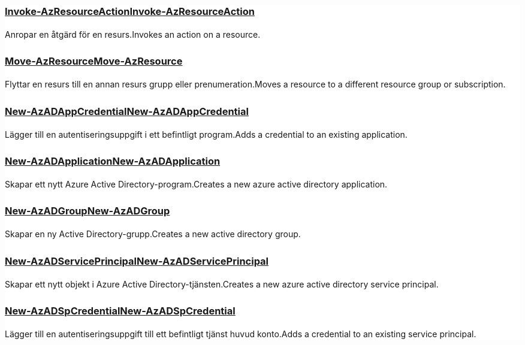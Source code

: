 ### [<span data-ttu-id="ea080-173">Invoke-AzResourceAction</span><span class="sxs-lookup"><span data-stu-id="ea080-173">Invoke-AzResourceAction</span></span>](Invoke-AzResourceAction.md)
<span data-ttu-id="ea080-174">Anropar en åtgärd för en resurs.</span><span class="sxs-lookup"><span data-stu-id="ea080-174">Invokes an action on a resource.</span></span>

### [<span data-ttu-id="ea080-175">Move-AzResource</span><span class="sxs-lookup"><span data-stu-id="ea080-175">Move-AzResource</span></span>](Move-AzResource.md)
<span data-ttu-id="ea080-176">Flyttar en resurs till en annan resurs grupp eller prenumeration.</span><span class="sxs-lookup"><span data-stu-id="ea080-176">Moves a resource to a different resource group or subscription.</span></span>

### [<span data-ttu-id="ea080-177">New-AzADAppCredential</span><span class="sxs-lookup"><span data-stu-id="ea080-177">New-AzADAppCredential</span></span>](New-AzADAppCredential.md)
<span data-ttu-id="ea080-178">Lägger till en autentiseringsuppgift i ett befintligt program.</span><span class="sxs-lookup"><span data-stu-id="ea080-178">Adds a credential to an existing application.</span></span>

### [<span data-ttu-id="ea080-179">New-AzADApplication</span><span class="sxs-lookup"><span data-stu-id="ea080-179">New-AzADApplication</span></span>](New-AzADApplication.md)
<span data-ttu-id="ea080-180">Skapar ett nytt Azure Active Directory-program.</span><span class="sxs-lookup"><span data-stu-id="ea080-180">Creates a new azure active directory application.</span></span>

### [<span data-ttu-id="ea080-181">New-AzADGroup</span><span class="sxs-lookup"><span data-stu-id="ea080-181">New-AzADGroup</span></span>](New-AzADGroup.md)
<span data-ttu-id="ea080-182">Skapar en ny Active Directory-grupp.</span><span class="sxs-lookup"><span data-stu-id="ea080-182">Creates a new active directory group.</span></span>

### [<span data-ttu-id="ea080-183">New-AzADServicePrincipal</span><span class="sxs-lookup"><span data-stu-id="ea080-183">New-AzADServicePrincipal</span></span>](New-AzADServicePrincipal.md)
<span data-ttu-id="ea080-184">Skapar ett nytt objekt i Azure Active Directory-tjänsten.</span><span class="sxs-lookup"><span data-stu-id="ea080-184">Creates a new azure active directory service principal.</span></span>

### [<span data-ttu-id="ea080-185">New-AzADSpCredential</span><span class="sxs-lookup"><span data-stu-id="ea080-185">New-AzADSpCredential</span></span>](New-AzADSpCredential.md)
<span data-ttu-id="ea080-186">Lägger till en autentiseringsuppgift till ett befintligt tjänst huvud konto.</span><span class="sxs-lookup"><span data-stu-id="ea080-186">Adds a credential to an existing service principal.</span></span>
